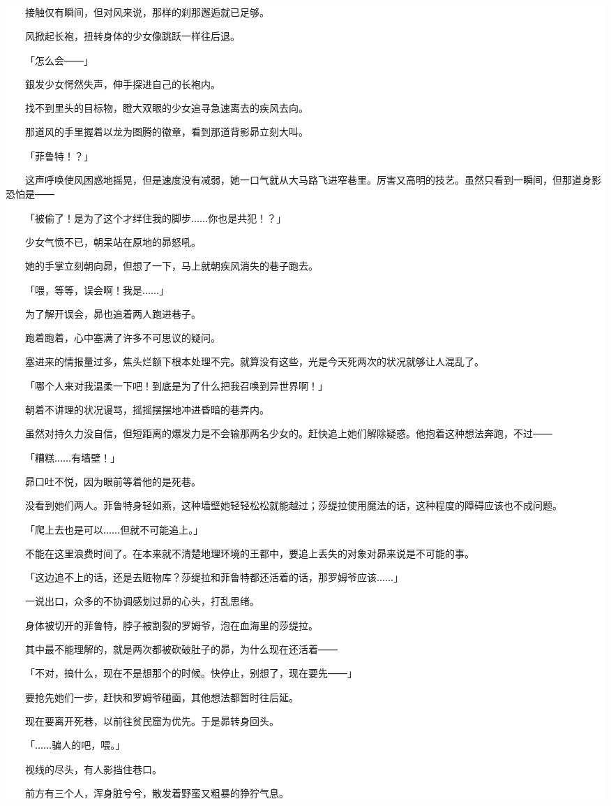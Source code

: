 &emsp;&emsp;接触仅有瞬间，但对风来说，那样的刹那邂逅就已足够。

&emsp;&emsp;风掀起长袍，扭转身体的少女像跳跃一样往后退。

&emsp;&emsp;「怎么会——」

&emsp;&emsp;銀发少女愕然失声，伸手探进自己的长袍内。

&emsp;&emsp;找不到里头的目标物，瞪大双眼的少女追寻急速离去的疾风去向。

&emsp;&emsp;那道风的手里握着以龙为图腾的徽章，看到那道背影昴立刻大叫。

&emsp;&emsp;「菲鲁特！？」

&emsp;&emsp;这声呼唤使风困惑地摇晃，但是速度没有减弱，她一口气就从大马路飞进窄巷里。厉害又高明的技艺。虽然只看到一瞬间，但那道身影恐怕是——

&emsp;&emsp;「被偷了！是为了这个才绊住我的脚步……你也是共犯！？」

&emsp;&emsp;少女气愤不已，朝呆站在原地的昴怒吼。

&emsp;&emsp;她的手掌立刻朝向昴，但想了一下，马上就朝疾风消失的巷子跑去。

&emsp;&emsp;「喂，等等，误会啊！我是……」

&emsp;&emsp;为了解开误会，昴也追着两人跑进巷子。

&emsp;&emsp;跑着跑着，心中塞满了许多不可思议的疑问。

&emsp;&emsp;塞进来的情报量过多，焦头烂额下根本处理不完。就算没有这些，光是今天死两次的状况就够让人混乱了。

&emsp;&emsp;「哪个人来对我温柔一下吧！到底是为了什么把我召唤到异世界啊！」

&emsp;&emsp;朝着不讲理的状况谩骂，摇摇摆摆地冲进昏暗的巷弄内。

&emsp;&emsp;虽然对持久力没自信，但短距离的爆发力是不会输那两名少女的。赶快追上她们解除疑惑。他抱着这种想法奔跑，不过——

&emsp;&emsp;「糟糕……有墙壁！」

&emsp;&emsp;昴口吐不悦，因为眼前等着他的是死巷。

&emsp;&emsp;没看到她们两人。菲鲁特身轻如燕，这种墙壁她轻轻松松就能越过；莎缇拉使用魔法的话，这种程度的障碍应该也不成问题。

&emsp;&emsp;「爬上去也是可以……但就不可能追上。」

&emsp;&emsp;不能在这里浪费时间了。在本来就不清楚地理环境的王都中，要追上丢失的对象对昴来说是不可能的事。

&emsp;&emsp;「这边追不上的话，还是去赃物库？莎缇拉和菲鲁特都还活着的话，那罗姆爷应该……」

&emsp;&emsp;一说出口，众多的不协调感划过昴的心头，打乱思绪。

&emsp;&emsp;身体被切开的菲鲁特，脖子被割裂的罗姆爷，泡在血海里的莎缇拉。

&emsp;&emsp;其中最不能理解的，就是两次都被砍破肚子的昴，为什么现在还活着——

&emsp;&emsp;「不对，搞什么，现在不是想那个的时候。快停止，别想了，现在要先——」

&emsp;&emsp;要抢先她们一步，赶快和罗姆爷碰面，其他想法都暂时往后延。

&emsp;&emsp;现在要离开死巷，以前往贫民窟为优先。于是昴转身回头。

&emsp;&emsp;「……骗人的吧，喂。」

&emsp;&emsp;视线的尽头，有人影挡住巷口。

&emsp;&emsp;前方有三个人，浑身脏兮兮，散发着野蛮又粗暴的狰狞气息。
